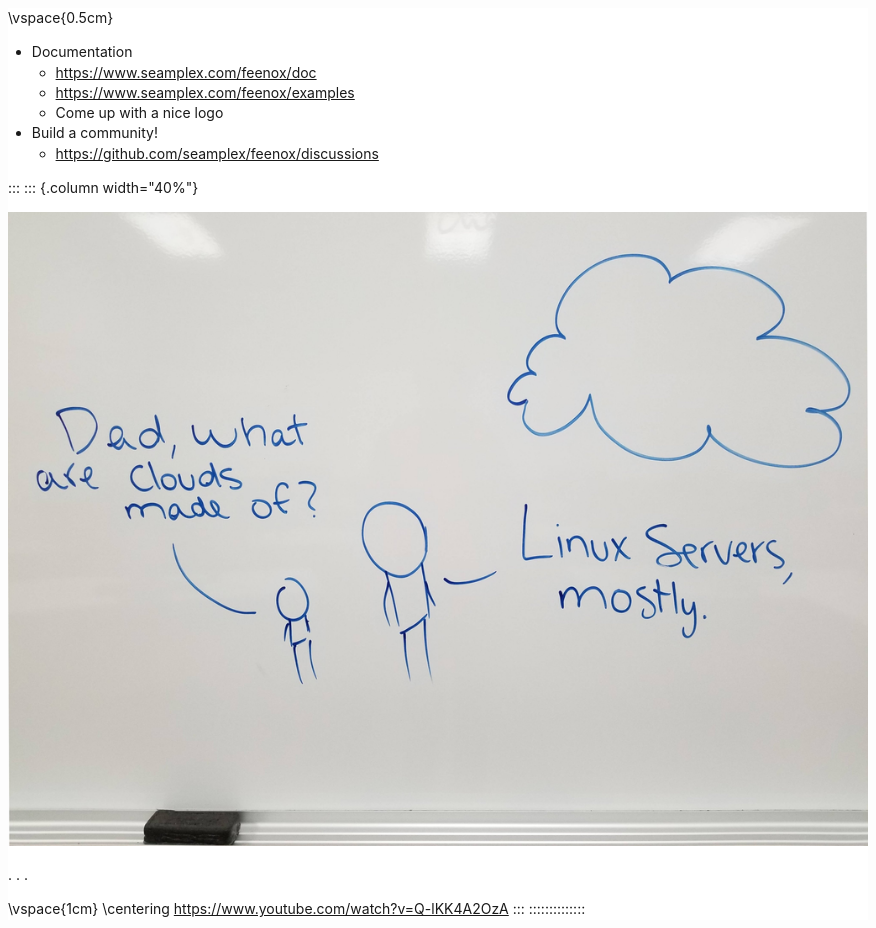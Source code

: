 \vspace{0.5cm}
 
 * Documentation
    - <https://www.seamplex.com/feenox/doc>
    - <https://www.seamplex.com/feenox/examples>
    - Come up with a nice logo
 * Build a community!
    - <https://github.com/seamplex/feenox/discussions>
 
:::
::: {.column width="40%"}

![](clouds.jpg)

. . .

\vspace{1cm}
\centering <https://www.youtube.com/watch?v=Q-lKK4A2OzA>
:::
::::::::::::::

